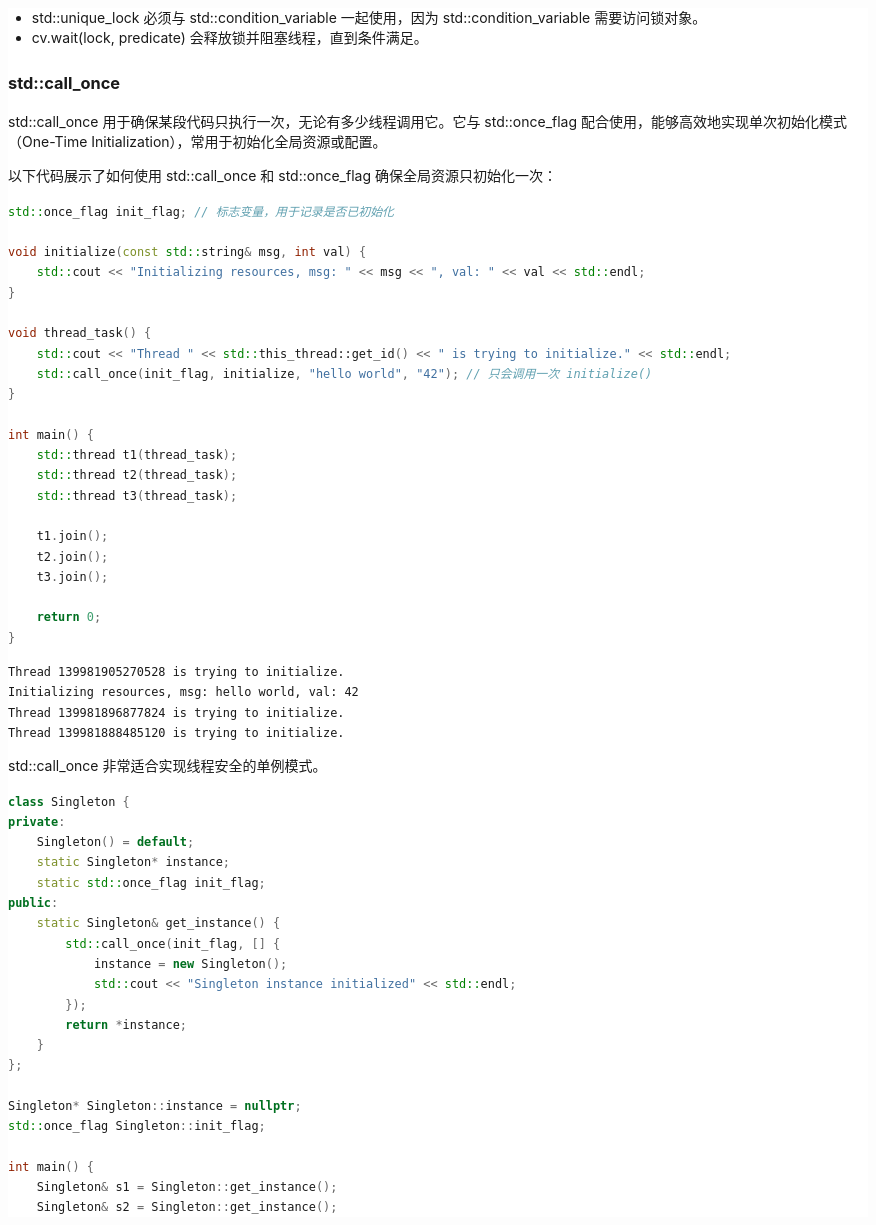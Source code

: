 - std::unique_lock 必须与 std::condition_variable 一起使用，因为 std::condition_variable 需要访问锁对象。
- cv.wait(lock, predicate) 会释放锁并阻塞线程，直到条件满足。

### std::call_once

std::call_once 用于确保某段代码只执行一次，无论有多少线程调用它。它与 std::once_flag 配合使用，能够高效地实现单次初始化模式（One-Time Initialization），常用于初始化全局资源或配置。

以下代码展示了如何使用 std::call_once 和 std::once_flag 确保全局资源只初始化一次：

```cpp
std::once_flag init_flag; // 标志变量，用于记录是否已初始化

void initialize(const std::string& msg, int val) {
    std::cout << "Initializing resources, msg: " << msg << ", val: " << val << std::endl;
}

void thread_task() {
    std::cout << "Thread " << std::this_thread::get_id() << " is trying to initialize." << std::endl;
    std::call_once(init_flag, initialize, "hello world", "42"); // 只会调用一次 initialize()
}

int main() {
    std::thread t1(thread_task);
    std::thread t2(thread_task);
    std::thread t3(thread_task);

    t1.join();
    t2.join();
    t3.join();

    return 0;
}
```

```
Thread 139981905270528 is trying to initialize.
Initializing resources, msg: hello world, val: 42
Thread 139981896877824 is trying to initialize.
Thread 139981888485120 is trying to initialize.
```

std::call_once 非常适合实现线程安全的单例模式。

```cpp
class Singleton {
private:
    Singleton() = default;
    static Singleton* instance;
    static std::once_flag init_flag;
public:
    static Singleton& get_instance() {
        std::call_once(init_flag, [] {
            instance = new Singleton();
            std::cout << "Singleton instance initialized" << std::endl;
        });
        return *instance;
    }
};

Singleton* Singleton::instance = nullptr;
std::once_flag Singleton::init_flag;

int main() {
    Singleton& s1 = Singleton::get_instance();
    Singleton& s2 = Singleton::get_instance();
```